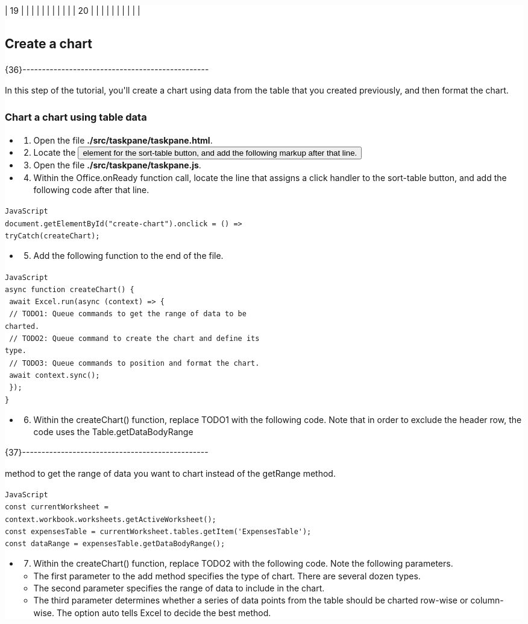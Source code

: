 | 19 |      |                                                  |           |          |   |   |                  |  |   |
| 20 |      |                                                  |           |          |   |   |                  |  |   |

## **Create a chart**

{36}------------------------------------------------

In this step of the tutorial, you'll create a chart using data from the table that you created previously, and then format the chart.

### **Chart a chart using table data**

- 1. Open the file **./src/taskpane/taskpane.html**.
- 2. Locate the <button> element for the sort-table button, and add the following markup after that line.

- 3. Open the file **./src/taskpane/taskpane.js**.
- 4. Within the Office.onReady function call, locate the line that assigns a click handler to the sort-table button, and add the following code after that line.

```
JavaScript
document.getElementById("create-chart").onclick = () =>
tryCatch(createChart);
```
- 5. Add the following function to the end of the file.

```
JavaScript
async function createChart() {
 await Excel.run(async (context) => {
 // TODO1: Queue commands to get the range of data to be
charted.
 // TODO2: Queue command to create the chart and define its
type.
 // TODO3: Queue commands to position and format the chart.
 await context.sync();
 });
}
```
- 6. Within the createChart() function, replace TODO1 with the following code. Note that in order to exclude the header row, the code uses the Table.getDataBodyRange

{37}------------------------------------------------

method to get the range of data you want to chart instead of the getRange method.

```
JavaScript
const currentWorksheet =
context.workbook.worksheets.getActiveWorksheet();
const expensesTable = currentWorksheet.tables.getItem('ExpensesTable');
const dataRange = expensesTable.getDataBodyRange();
```
- 7. Within the createChart() function, replace TODO2 with the following code. Note the following parameters.
	- The first parameter to the add method specifies the type of chart. There are several dozen types.
	- The second parameter specifies the range of data to include in the chart.
	- The third parameter determines whether a series of data points from the table should be charted row-wise or column-wise. The option auto tells Excel to decide the best method.

